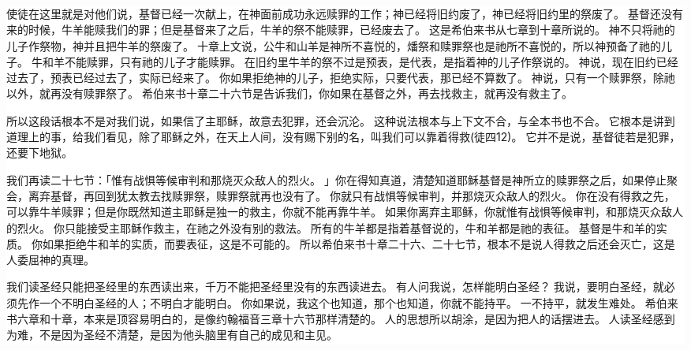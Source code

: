 使徒在这里就是对他们说，基督已经一次献上，在神面前成功永远赎罪的工作；神已经将旧约废了，神已经将旧约里的祭废了。
基督还没有来的时候，牛羊能赎我们的罪；但是基督来了之后，牛羊的祭不能赎罪，已经废去了。
这是希伯来书从七章到十章所说的。
神不只将祂的儿子作祭物，神并且把牛羊的祭废了。
十章上文说，公牛和山羊是神所不喜悦的，燔祭和赎罪祭也是祂所不喜悦的，所以神预备了祂的儿子。
牛和羊不能赎罪，只有祂的儿子才能赎罪。
在旧约里牛羊的祭不过是预表，是代表，是指着神的儿子作祭说的。
神说，现在旧约已经过去了，预表已经过去了，实际已经来了。
你如果拒绝神的儿子，拒绝实际，只要代表，那已经不算数了。
神说，只有一个赎罪祭，除祂以外，就再没有赎罪祭了。
希伯来书十章二十六节是告诉我们，你如果在基督之外，再去找救主，就再没有救主了。

所以这段话根本不是对我们说，如果信了主耶稣，故意去犯罪，还会沉沦。
这种说法根本与上下文不合，与全本书也不合。
它根本是讲到道理上的事，给我们看见，除了耶稣之外，在天上人间，没有赐下别的名，叫我们可以靠着得救(徒四12)。
它并不是说，基督徒若是犯罪，还要下地狱。

我们再读二十七节：「惟有战惧等候审判和那烧灭众敌人的烈火。
」你在得知真道，清楚知道耶稣基督是神所立的赎罪祭之后，如果停止聚会，离弃基督，再回到犹太教去找赎罪祭，赎罪祭就再也没有了。
你就只有战惧等候审判，并那烧灭众敌人的烈火。
你在没有得救之先，可以靠牛羊赎罪；但是你既然知道主耶稣是独一的救主，你就不能再靠牛羊。
如果你离弃主耶稣，你就惟有战惧等候审判，和那烧灭众敌人的烈火。
你只能接受主耶稣作救主，在祂之外没有别的救法。
所有的牛羊都是指着基督说的，牛和羊都是祂的表征。
基督是牛和羊的实质。
你如果拒绝牛和羊的实质，而要表征，这是不可能的。
所以希伯来书十章二十六、二十七节，根本不是说人得救之后还会灭亡，这是人委屈神的真理。

我们读圣经只能把圣经里的东西读出来，千万不能把圣经里没有的东西读进去。
有人问我说，怎样能明白圣经？
我说，要明白圣经，就必须先作一个不明白圣经的人；不明白才能明白。
你如果说，我这个也知道，那个也知道，你就不能持平。
一不持平，就发生难处。
希伯来书六章和十章，本来是顶容易明白的，是像约翰福音三章十六节那样清楚的。
人的思想所以胡涂，是因为把人的话摆进去。
人读圣经感到为难，不是因为圣经不清楚，是因为他头脑里有自己的成见和主见。
